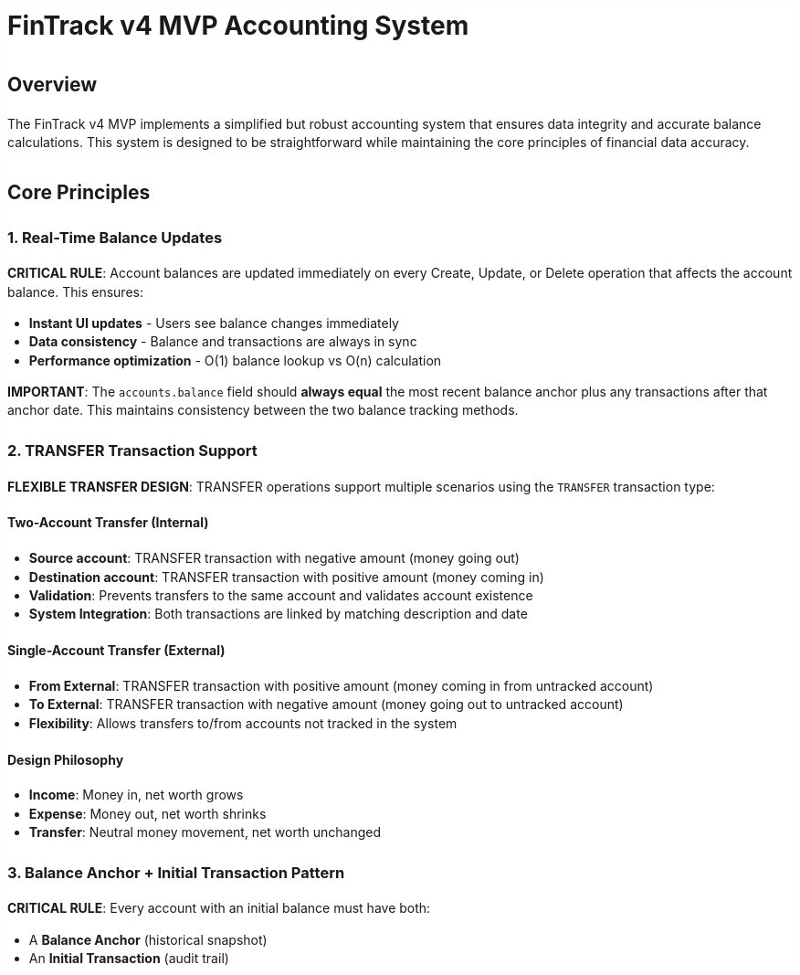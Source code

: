 # FinTrack v4 MVP Accounting System

## Overview

The FinTrack v4 MVP implements a simplified but robust accounting system that ensures data integrity and accurate balance calculations. This system is designed to be straightforward while maintaining the core principles of financial data accuracy.

## Core Principles

### 1. **Real-Time Balance Updates**

**CRITICAL RULE**: Account balances are updated immediately on every Create, Update, or Delete operation that affects the account balance. This ensures:
- **Instant UI updates** - Users see balance changes immediately
- **Data consistency** - Balance and transactions are always in sync
- **Performance optimization** - O(1) balance lookup vs O(n) calculation

**IMPORTANT**: The `accounts.balance` field should **always equal** the most recent balance anchor plus any transactions after that anchor date. This maintains consistency between the two balance tracking methods.

### 2. **TRANSFER Transaction Support**

**FLEXIBLE TRANSFER DESIGN**: TRANSFER operations support multiple scenarios using the `TRANSFER` transaction type:

#### **Two-Account Transfer (Internal)**
- **Source account**: TRANSFER transaction with negative amount (money going out)
- **Destination account**: TRANSFER transaction with positive amount (money coming in)
- **Validation**: Prevents transfers to the same account and validates account existence
- **System Integration**: Both transactions are linked by matching description and date

#### **Single-Account Transfer (External)**
- **From External**: TRANSFER transaction with positive amount (money coming in from untracked account)
- **To External**: TRANSFER transaction with negative amount (money going out to untracked account)
- **Flexibility**: Allows transfers to/from accounts not tracked in the system

#### **Design Philosophy**
- **Income**: Money in, net worth grows
- **Expense**: Money out, net worth shrinks
- **Transfer**: Neutral money movement, net worth unchanged

### 3. **Balance Anchor + Initial Transaction Pattern**

**CRITICAL RULE**: Every account with an initial balance must have both:
- A **Balance Anchor** (historical snapshot)
- An **Initial Transaction** (audit trail)
